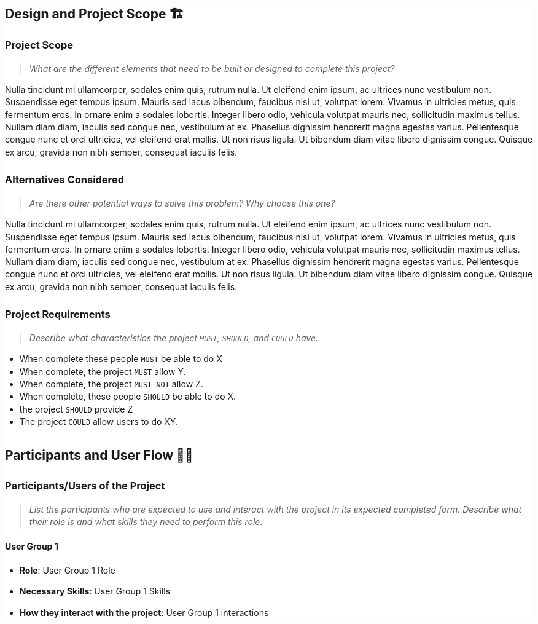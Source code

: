## Design and Project Scope 🏗️

### Project Scope

> *What are the different elements that need to be built or designed to complete this project?*

[replace the text below with Your answer]: #

Nulla tincidunt mi ullamcorper, sodales enim quis, rutrum nulla. Ut eleifend enim ipsum, ac ultrices nunc vestibulum non. Suspendisse eget tempus ipsum. Mauris sed lacus bibendum, faucibus nisi ut, volutpat lorem. Vivamus in ultricies metus, quis fermentum eros. In ornare enim a sodales lobortis. Integer libero odio, vehicula volutpat mauris nec, sollicitudin maximus tellus. Nullam diam diam, iaculis sed congue nec, vestibulum at ex. Phasellus dignissim hendrerit magna egestas varius. Pellentesque congue nunc et orci ultricies, vel eleifend erat mollis. Ut non risus ligula. Ut bibendum diam vitae libero dignissim congue. Quisque ex arcu, gravida non nibh semper, consequat iaculis felis.

### Alternatives Considered

> *Are there other potential ways to solve this problem? Why choose this one?*

[replace the text below with Your answer]: #

Nulla tincidunt mi ullamcorper, sodales enim quis, rutrum nulla. Ut eleifend enim ipsum, ac ultrices nunc vestibulum non. Suspendisse eget tempus ipsum. Mauris sed lacus bibendum, faucibus nisi ut, volutpat lorem. Vivamus in ultricies metus, quis fermentum eros. In ornare enim a sodales lobortis. Integer libero odio, vehicula volutpat mauris nec, sollicitudin maximus tellus. Nullam diam diam, iaculis sed congue nec, vestibulum at ex. Phasellus dignissim hendrerit magna egestas varius. Pellentesque congue nunc et orci ultricies, vel eleifend erat mollis. Ut non risus ligula. Ut bibendum diam vitae libero dignissim congue. Quisque ex arcu, gravida non nibh semper, consequat iaculis felis.

### Project Requirements

> *Describe what characteristics the project `MUST`, `SHOULD`, and `COULD` have.* 

[replace the text below with Your answer]: #

- When complete these people `MUST` be able to do X
- When complete, the project `MUST` allow Y.
- When complete, the project `MUST NOT` allow Z.
- When complete, these people `SHOULD` be able to do X.
- the project `SHOULD` provide Z
- The project `COULD` allow users to do XY.

## Participants and User Flow 👨‍🚀

### Participants/Users of the Project

> *List the participants who are expected to use and interact with the project in its expected completed form. Describe what their role is and what skills they need to perform this role.*

[replace the text below with Your answer]: #

#### User Group 1

- **Role**: User Group 1 Role

- **Necessary Skills**: User Group 1 Skills

- **How they interact with the project**: User Group 1 interactions


[This is a comment! It will not display. it is made by putting text in square brackeds and then adding : # after the bracket close]: #